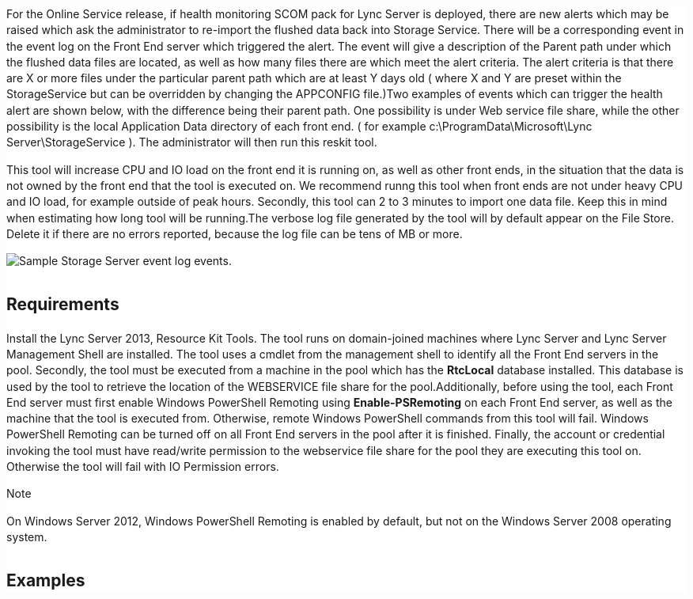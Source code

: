 For the Online Service release, if health monitoring SCOM pack for Lync Server is deployed, there are new alerts which may be raised which ask the administrator to re-import the flushed data back into Storage Service. There will be a corresponding event in the event log on the Front End server which triggered the alert. The event will give a description of the Parent path under which the flushed data files are located, as well as how many files there are which meet the alert criteria. The alert criteria is that there are X or more files under the particular parent path which are at least Y days old ( where X and Y are preset within the StorageService but can be overridden by changing the APPCONFIG file.)Two examples of events which can trigger the health alert are shown below, with the difference being their parent path. One possibility is under Web service file share, while the other possibility is the local Application Data directory of each front end. ( for example c:\\ProgramData\\Microsoft\\Lync Server\\StorageService ). The administrator will then run this reskit tool.

This tool will increase CPU and IO load on the front end it is running on, as well as other front ends, in the situation that the data is not owned by the front end that the tool is executed on. We recommend runng this tool when front ends are not under heavy CPU and IO load, for example outside of peak hours. Secondly, this tool can 2 to 3 minutes to import one data file. Keep this in mind when estimating how long tool will be running.The verbose log file generated by the tool will by default appear on the File Store. Delete it if there are no errors reported, because the log file can be tens of MB or more.

![Sample Storage Server event log events.](images/JJ945604.3a903ef7-ea8a-4606-8229-a3e32f13af3a(OCS.15).jpg "Sample Storage Server event log events.")

</div>

<div>

## Requirements

Install the Lync Server 2013, Resource Kit Tools. The tool runs on domain-joined machines where Lync Server and Lync Server Management Shell are installed. The tool uses a cmdlet from the management shell to identify all the Front End servers in the pool. Secondly, the tool must be executed from a machine in the pool which has the **RtcLocal** database installed. This database is used by the tool to retrieve the location of the WEBSERVICE file share for the pool.Additionally, before using the tool, each Front End server must first enable Windows PowerShell Remoting using **Enable-PSRemoting** on each Front End server, as well as the machine that the tool is executed from. Otherwise, remote Windows PowerShell commands from this tool will fail. Windows PowerShell Remoting can be turned off on all Front End servers in the pool after it is finished. Finally, the account or credential invoking the tool must have read/write permission to the webservice file share for the pool they are executing this tool on. Otherwise the tool will fail with IO Permission errors.

<div>


> [!NOTE]  
> On Windows Server 2012, Windows PowerShell Remoting is enabled by default, but not on the Windows Server 2008 operating system.



</div>

</div>

<div>

## Examples
